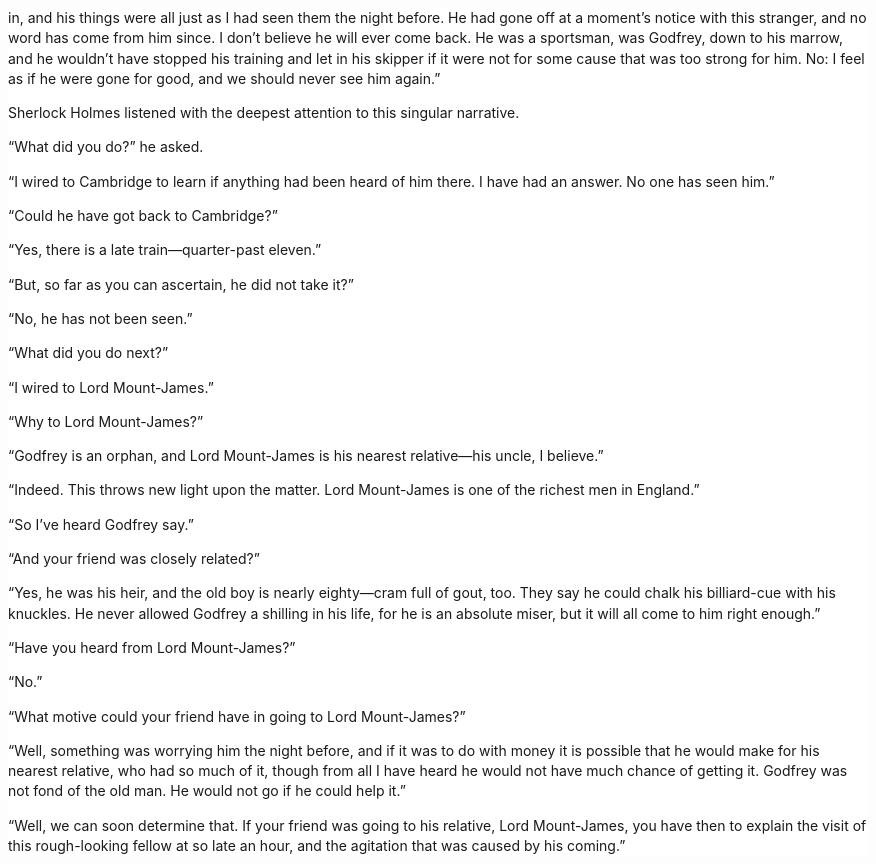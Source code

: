 in, and his things were all just as I had seen them the night
before. He had gone off at a moment’s notice with this stranger,
and no word has come from him since. I don’t believe he will ever
come back. He was a sportsman, was Godfrey, down to his marrow,
and he wouldn’t have stopped his training and let in his skipper
if it were not for some cause that was too strong for him. No: I
feel as if he were gone for good, and we should never see him
again.”

Sherlock Holmes listened with the deepest attention to this
singular narrative.

“What did you do?” he asked.

“I wired to Cambridge to learn if anything had been heard of him
there. I have had an answer. No one has seen him.”

“Could he have got back to Cambridge?”

“Yes, there is a late train—quarter-past eleven.”

“But, so far as you can ascertain, he did not take it?”

“No, he has not been seen.”

“What did you do next?”

“I wired to Lord Mount-James.”

“Why to Lord Mount-James?”

“Godfrey is an orphan, and Lord Mount-James is his nearest
relative—his uncle, I believe.”

“Indeed. This throws new light upon the matter. Lord Mount-James
is one of the richest men in England.”

“So I’ve heard Godfrey say.”

“And your friend was closely related?”

“Yes, he was his heir, and the old boy is nearly eighty—cram full
of gout, too. They say he could chalk his billiard-cue with his
knuckles. He never allowed Godfrey a shilling in his life, for he
is an absolute miser, but it will all come to him right enough.”

“Have you heard from Lord Mount-James?”

“No.”

“What motive could your friend have in going to Lord
Mount-James?”

“Well, something was worrying him the night before, and if it was
to do with money it is possible that he would make for his
nearest relative, who had so much of it, though from all I have
heard he would not have much chance of getting it. Godfrey was
not fond of the old man. He would not go if he could help it.”

“Well, we can soon determine that. If your friend was going to
his relative, Lord Mount-James, you have then to explain the
visit of this rough-looking fellow at so late an hour, and the
agitation that was caused by his coming.”
